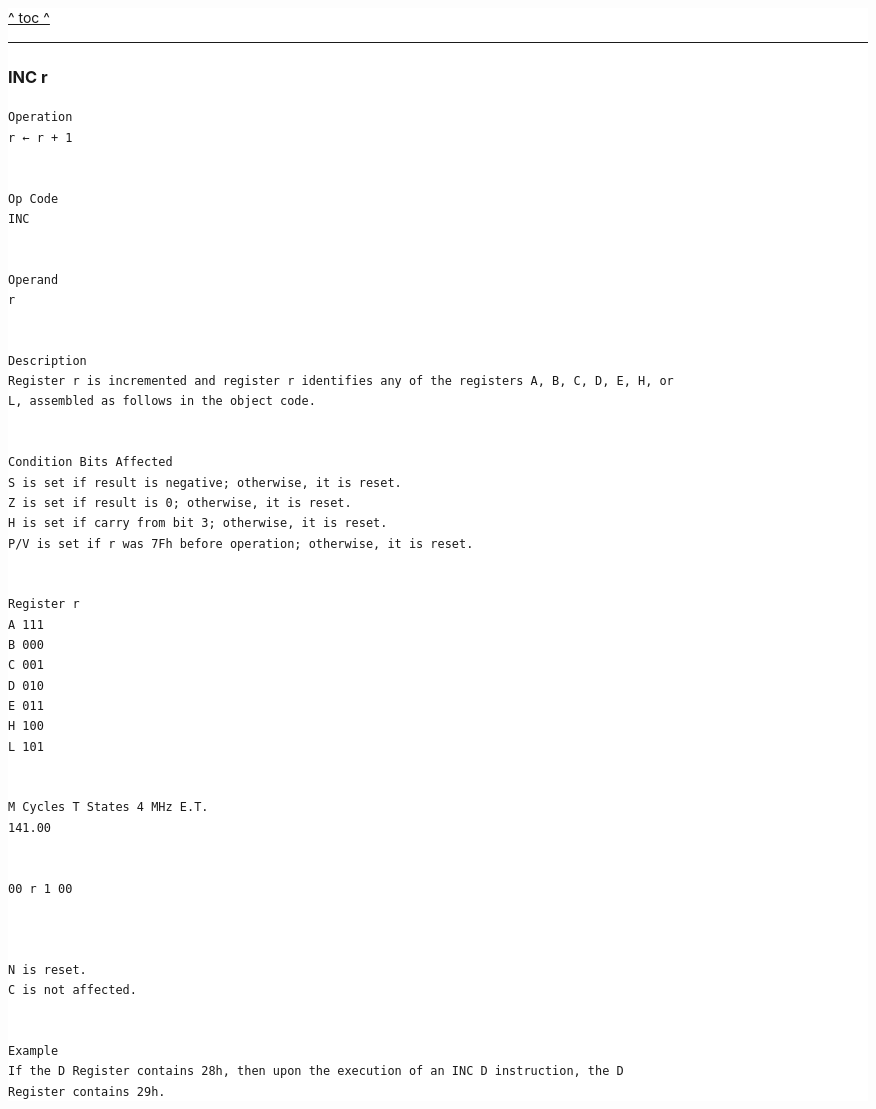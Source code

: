 
[^ toc ^](#table-of-contents)

---

### INC r
```
Operation
r ← r + 1


Op Code
INC


Operand
r


Description
Register r is incremented and register r identifies any of the registers A, B, C, D, E, H, or
L, assembled as follows in the object code.


Condition Bits Affected
S is set if result is negative; otherwise, it is reset.
Z is set if result is 0; otherwise, it is reset.
H is set if carry from bit 3; otherwise, it is reset.
P/V is set if r was 7Fh before operation; otherwise, it is reset.


Register r
A 111
B 000
C 001
D 010
E 011
H 100
L 101


M Cycles T States 4 MHz E.T.
141.00


00 r 1 00



N is reset.
C is not affected.


Example
If the D Register contains 28h, then upon the execution of an INC D instruction, the D
Register contains 29h.
```
